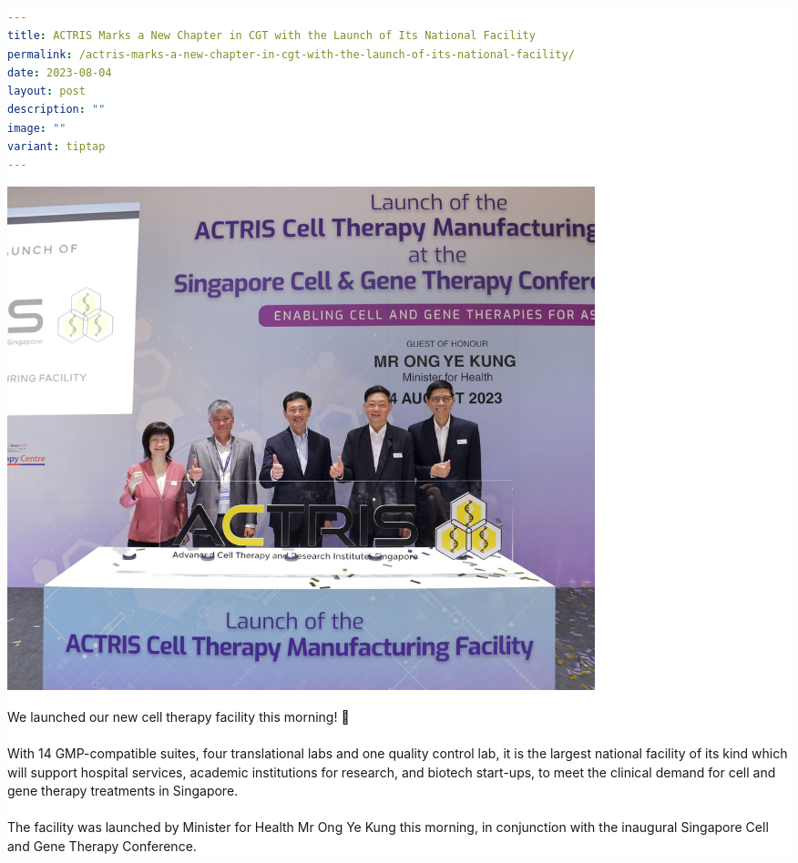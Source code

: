 ```yaml
---
title: ACTRIS Marks a New Chapter in CGT with the Launch of Its National Facility
permalink: /actris-marks-a-new-chapter-in-cgt-with-the-launch-of-its-national-facility/
date: 2023-08-04
layout: post
description: ""
image: ""
variant: tiptap
---
```

<p></p>
<div class="isomer-image-wrapper">
<img style="width: 75%;" height="auto" width="100%" alt="" src="/images/Newsroom &amp; Events/Events/ACTRIS_Launch_P1.jpg">
</div>
<p>We launched our new cell therapy facility this morning! 🎉
<br>
<br>With 14 GMP-compatible suites, four translational labs and one quality
control lab, it is the largest national facility of its kind which will
support hospital services, academic institutions for research, and biotech
start-ups, to meet the clinical demand for cell and gene therapy treatments
in Singapore.
<br>
<br>The facility was launched by Minister for Health Mr Ong Ye Kung this morning,
in conjunction with the inaugural Singapore Cell and Gene Therapy Conference.
<br>